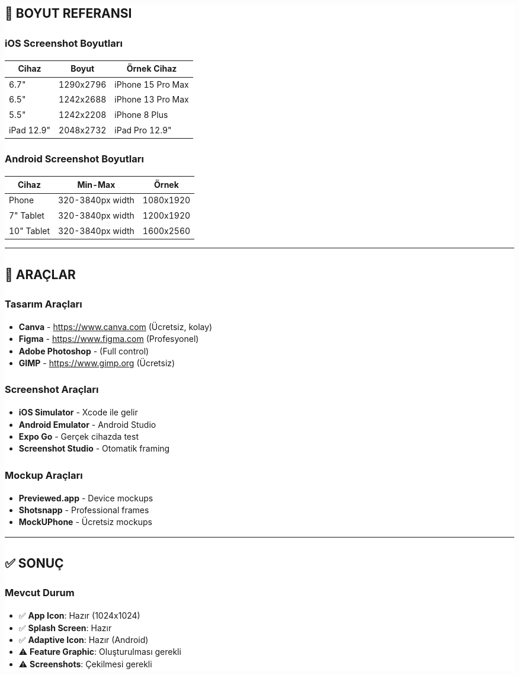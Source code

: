 ## 📐 BOYUT REFERANSI

### iOS Screenshot Boyutları
| Cihaz | Boyut | Örnek Cihaz |
|-------|-------|-------------|
| 6.7" | 1290x2796 | iPhone 15 Pro Max |
| 6.5" | 1242x2688 | iPhone 13 Pro Max |
| 5.5" | 1242x2208 | iPhone 8 Plus |
| iPad 12.9" | 2048x2732 | iPad Pro 12.9" |

### Android Screenshot Boyutları
| Cihaz | Min-Max | Örnek |
|-------|---------|-------|
| Phone | 320-3840px width | 1080x1920 |
| 7" Tablet | 320-3840px width | 1200x1920 |
| 10" Tablet | 320-3840px width | 1600x2560 |

---

## 🔧 ARAÇLAR

### Tasarım Araçları
- **Canva** - https://www.canva.com (Ücretsiz, kolay)
- **Figma** - https://www.figma.com (Profesyonel)
- **Adobe Photoshop** - (Full control)
- **GIMP** - https://www.gimp.org (Ücretsiz)

### Screenshot Araçları
- **iOS Simulator** - Xcode ile gelir
- **Android Emulator** - Android Studio
- **Expo Go** - Gerçek cihazda test
- **Screenshot Studio** - Otomatik framing

### Mockup Araçları
- **Previewed.app** - Device mockups
- **Shotsnapp** - Professional frames
- **MockUPhone** - Ücretsiz mockups

---

## ✅ SONUÇ

### Mevcut Durum
- ✅ **App Icon**: Hazır (1024x1024)
- ✅ **Splash Screen**: Hazır
- ✅ **Adaptive Icon**: Hazır (Android)
- ⚠️ **Feature Graphic**: Oluşturulması gerekli
- ⚠️ **Screenshots**: Çekilmesi gerekli
